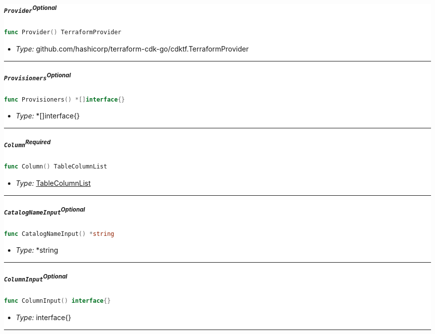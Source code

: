 
##### `Provider`<sup>Optional</sup> <a name="Provider" id="@cdktf/provider-databricks.table.Table.property.provider"></a>

```go
func Provider() TerraformProvider
```

- *Type:* github.com/hashicorp/terraform-cdk-go/cdktf.TerraformProvider

---

##### `Provisioners`<sup>Optional</sup> <a name="Provisioners" id="@cdktf/provider-databricks.table.Table.property.provisioners"></a>

```go
func Provisioners() *[]interface{}
```

- *Type:* *[]interface{}

---

##### `Column`<sup>Required</sup> <a name="Column" id="@cdktf/provider-databricks.table.Table.property.column"></a>

```go
func Column() TableColumnList
```

- *Type:* <a href="#@cdktf/provider-databricks.table.TableColumnList">TableColumnList</a>

---

##### `CatalogNameInput`<sup>Optional</sup> <a name="CatalogNameInput" id="@cdktf/provider-databricks.table.Table.property.catalogNameInput"></a>

```go
func CatalogNameInput() *string
```

- *Type:* *string

---

##### `ColumnInput`<sup>Optional</sup> <a name="ColumnInput" id="@cdktf/provider-databricks.table.Table.property.columnInput"></a>

```go
func ColumnInput() interface{}
```

- *Type:* interface{}

---
